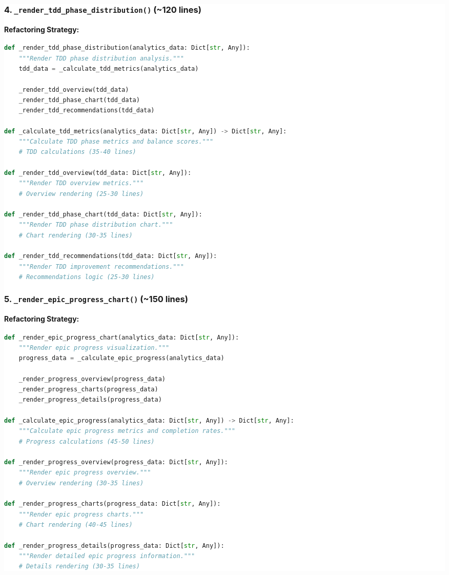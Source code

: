 ```python
```

### 4. `_render_tdd_phase_distribution()` (~120 lines)
**Refactoring Strategy:**
```python
def _render_tdd_phase_distribution(analytics_data: Dict[str, Any]):
    """Render TDD phase distribution analysis."""
    tdd_data = _calculate_tdd_metrics(analytics_data)
    
    _render_tdd_overview(tdd_data)
    _render_tdd_phase_chart(tdd_data)
    _render_tdd_recommendations(tdd_data)

def _calculate_tdd_metrics(analytics_data: Dict[str, Any]) -> Dict[str, Any]:
    """Calculate TDD phase metrics and balance scores."""
    # TDD calculations (35-40 lines)

def _render_tdd_overview(tdd_data: Dict[str, Any]):
    """Render TDD overview metrics."""
    # Overview rendering (25-30 lines)

def _render_tdd_phase_chart(tdd_data: Dict[str, Any]):
    """Render TDD phase distribution chart."""
    # Chart rendering (30-35 lines)

def _render_tdd_recommendations(tdd_data: Dict[str, Any]):
    """Render TDD improvement recommendations."""
    # Recommendations logic (25-30 lines)
```

### 5. `_render_epic_progress_chart()` (~150 lines)
**Refactoring Strategy:**
```python
def _render_epic_progress_chart(analytics_data: Dict[str, Any]):
    """Render epic progress visualization."""
    progress_data = _calculate_epic_progress(analytics_data)
    
    _render_progress_overview(progress_data)
    _render_progress_charts(progress_data)
    _render_progress_details(progress_data)

def _calculate_epic_progress(analytics_data: Dict[str, Any]) -> Dict[str, Any]:
    """Calculate epic progress metrics and completion rates."""
    # Progress calculations (45-50 lines)

def _render_progress_overview(progress_data: Dict[str, Any]):
    """Render epic progress overview."""
    # Overview rendering (30-35 lines)

def _render_progress_charts(progress_data: Dict[str, Any]):
    """Render epic progress charts."""
    # Chart rendering (40-45 lines)

def _render_progress_details(progress_data: Dict[str, Any]):
    """Render detailed epic progress information."""
    # Details rendering (30-35 lines)
```
